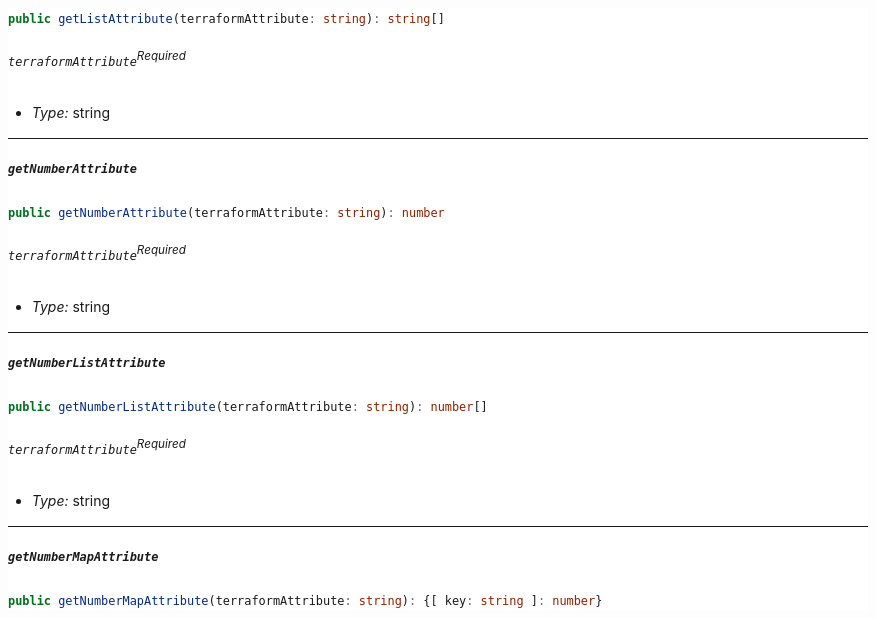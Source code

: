 ```typescript
public getListAttribute(terraformAttribute: string): string[]
```

###### `terraformAttribute`<sup>Required</sup> <a name="terraformAttribute" id="@cdktf/provider-cloudflare.zeroTrustAccessInfrastructureTarget.ZeroTrustAccessInfrastructureTarget.getListAttribute.parameter.terraformAttribute"></a>

- *Type:* string

---

##### `getNumberAttribute` <a name="getNumberAttribute" id="@cdktf/provider-cloudflare.zeroTrustAccessInfrastructureTarget.ZeroTrustAccessInfrastructureTarget.getNumberAttribute"></a>

```typescript
public getNumberAttribute(terraformAttribute: string): number
```

###### `terraformAttribute`<sup>Required</sup> <a name="terraformAttribute" id="@cdktf/provider-cloudflare.zeroTrustAccessInfrastructureTarget.ZeroTrustAccessInfrastructureTarget.getNumberAttribute.parameter.terraformAttribute"></a>

- *Type:* string

---

##### `getNumberListAttribute` <a name="getNumberListAttribute" id="@cdktf/provider-cloudflare.zeroTrustAccessInfrastructureTarget.ZeroTrustAccessInfrastructureTarget.getNumberListAttribute"></a>

```typescript
public getNumberListAttribute(terraformAttribute: string): number[]
```

###### `terraformAttribute`<sup>Required</sup> <a name="terraformAttribute" id="@cdktf/provider-cloudflare.zeroTrustAccessInfrastructureTarget.ZeroTrustAccessInfrastructureTarget.getNumberListAttribute.parameter.terraformAttribute"></a>

- *Type:* string

---

##### `getNumberMapAttribute` <a name="getNumberMapAttribute" id="@cdktf/provider-cloudflare.zeroTrustAccessInfrastructureTarget.ZeroTrustAccessInfrastructureTarget.getNumberMapAttribute"></a>

```typescript
public getNumberMapAttribute(terraformAttribute: string): {[ key: string ]: number}
```
